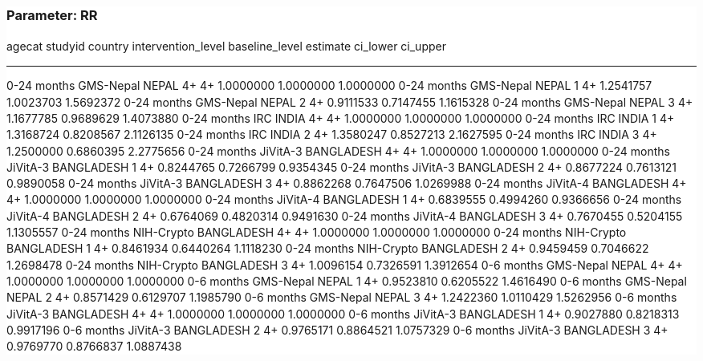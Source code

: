 
### Parameter: RR


agecat        studyid      country      intervention_level   baseline_level     estimate    ci_lower    ci_upper
------------  -----------  -----------  -------------------  ---------------  ----------  ----------  ----------
0-24 months   GMS-Nepal    NEPAL        4+                   4+                1.0000000   1.0000000   1.0000000
0-24 months   GMS-Nepal    NEPAL        1                    4+                1.2541757   1.0023703   1.5692372
0-24 months   GMS-Nepal    NEPAL        2                    4+                0.9111533   0.7147455   1.1615328
0-24 months   GMS-Nepal    NEPAL        3                    4+                1.1677785   0.9689629   1.4073880
0-24 months   IRC          INDIA        4+                   4+                1.0000000   1.0000000   1.0000000
0-24 months   IRC          INDIA        1                    4+                1.3168724   0.8208567   2.1126135
0-24 months   IRC          INDIA        2                    4+                1.3580247   0.8527213   2.1627595
0-24 months   IRC          INDIA        3                    4+                1.2500000   0.6860395   2.2775656
0-24 months   JiVitA-3     BANGLADESH   4+                   4+                1.0000000   1.0000000   1.0000000
0-24 months   JiVitA-3     BANGLADESH   1                    4+                0.8244765   0.7266799   0.9354345
0-24 months   JiVitA-3     BANGLADESH   2                    4+                0.8677224   0.7613121   0.9890058
0-24 months   JiVitA-3     BANGLADESH   3                    4+                0.8862268   0.7647506   1.0269988
0-24 months   JiVitA-4     BANGLADESH   4+                   4+                1.0000000   1.0000000   1.0000000
0-24 months   JiVitA-4     BANGLADESH   1                    4+                0.6839555   0.4994260   0.9366656
0-24 months   JiVitA-4     BANGLADESH   2                    4+                0.6764069   0.4820314   0.9491630
0-24 months   JiVitA-4     BANGLADESH   3                    4+                0.7670455   0.5204155   1.1305557
0-24 months   NIH-Crypto   BANGLADESH   4+                   4+                1.0000000   1.0000000   1.0000000
0-24 months   NIH-Crypto   BANGLADESH   1                    4+                0.8461934   0.6440264   1.1118230
0-24 months   NIH-Crypto   BANGLADESH   2                    4+                0.9459459   0.7046622   1.2698478
0-24 months   NIH-Crypto   BANGLADESH   3                    4+                1.0096154   0.7326591   1.3912654
0-6 months    GMS-Nepal    NEPAL        4+                   4+                1.0000000   1.0000000   1.0000000
0-6 months    GMS-Nepal    NEPAL        1                    4+                0.9523810   0.6205522   1.4616490
0-6 months    GMS-Nepal    NEPAL        2                    4+                0.8571429   0.6129707   1.1985790
0-6 months    GMS-Nepal    NEPAL        3                    4+                1.2422360   1.0110429   1.5262956
0-6 months    JiVitA-3     BANGLADESH   4+                   4+                1.0000000   1.0000000   1.0000000
0-6 months    JiVitA-3     BANGLADESH   1                    4+                0.9027880   0.8218313   0.9917196
0-6 months    JiVitA-3     BANGLADESH   2                    4+                0.9765171   0.8864521   1.0757329
0-6 months    JiVitA-3     BANGLADESH   3                    4+                0.9769770   0.8766837   1.0887438